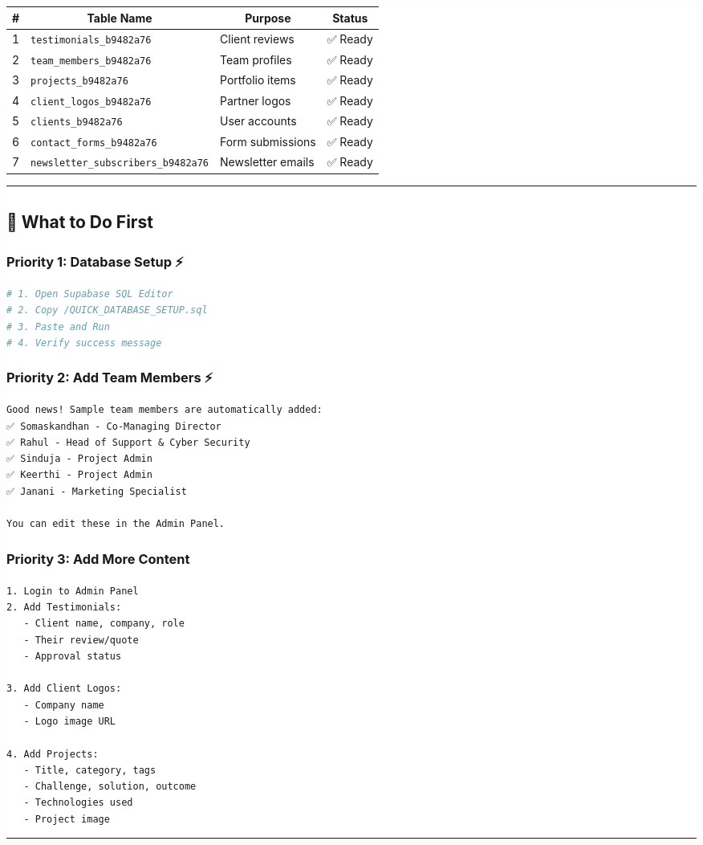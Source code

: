 | # | Table Name | Purpose | Status |
|---|------------|---------|--------|
| 1 | `testimonials_b9482a76` | Client reviews | ✅ Ready |
| 2 | `team_members_b9482a76` | Team profiles | ✅ Ready |
| 3 | `projects_b9482a76` | Portfolio items | ✅ Ready |
| 4 | `client_logos_b9482a76` | Partner logos | ✅ Ready |
| 5 | `clients_b9482a76` | User accounts | ✅ Ready |
| 6 | `contact_forms_b9482a76` | Form submissions | ✅ Ready |
| 7 | `newsletter_subscribers_b9482a76` | Newsletter emails | ✅ Ready |

---

## 🎯 What to Do First

### Priority 1: Database Setup ⚡
```bash
# 1. Open Supabase SQL Editor
# 2. Copy /QUICK_DATABASE_SETUP.sql
# 3. Paste and Run
# 4. Verify success message
```

### Priority 2: Add Team Members ⚡
```
Good news! Sample team members are automatically added:
✅ Somaskandhan - Co-Managing Director
✅ Rahul - Head of Support & Cyber Security
✅ Sinduja - Project Admin
✅ Keerthi - Project Admin
✅ Janani - Marketing Specialist

You can edit these in the Admin Panel.
```

### Priority 3: Add More Content
```
1. Login to Admin Panel
2. Add Testimonials:
   - Client name, company, role
   - Their review/quote
   - Approval status
   
3. Add Client Logos:
   - Company name
   - Logo image URL
   
4. Add Projects:
   - Title, category, tags
   - Challenge, solution, outcome
   - Technologies used
   - Project image
```

---